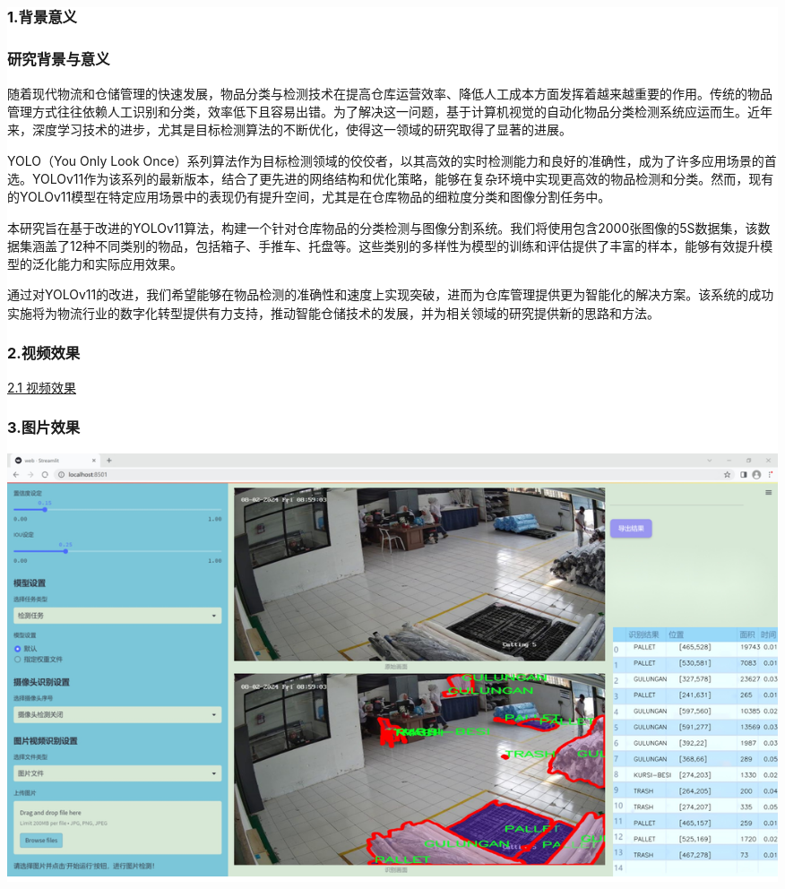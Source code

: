 ### 1.背景意义

### 研究背景与意义

随着现代物流和仓储管理的快速发展，物品分类与检测技术在提高仓库运营效率、降低人工成本方面发挥着越来越重要的作用。传统的物品管理方式往往依赖人工识别和分类，效率低下且容易出错。为了解决这一问题，基于计算机视觉的自动化物品分类检测系统应运而生。近年来，深度学习技术的进步，尤其是目标检测算法的不断优化，使得这一领域的研究取得了显著的进展。

YOLO（You Only Look Once）系列算法作为目标检测领域的佼佼者，以其高效的实时检测能力和良好的准确性，成为了许多应用场景的首选。YOLOv11作为该系列的最新版本，结合了更先进的网络结构和优化策略，能够在复杂环境中实现更高效的物品检测和分类。然而，现有的YOLOv11模型在特定应用场景中的表现仍有提升空间，尤其是在仓库物品的细粒度分类和图像分割任务中。

本研究旨在基于改进的YOLOv11算法，构建一个针对仓库物品的分类检测与图像分割系统。我们将使用包含2000张图像的5S数据集，该数据集涵盖了12种不同类别的物品，包括箱子、手推车、托盘等。这些类别的多样性为模型的训练和评估提供了丰富的样本，能够有效提升模型的泛化能力和实际应用效果。

通过对YOLOv11的改进，我们希望能够在物品检测的准确性和速度上实现突破，进而为仓库管理提供更为智能化的解决方案。该系统的成功实施将为物流行业的数字化转型提供有力支持，推动智能仓储技术的发展，并为相关领域的研究提供新的思路和方法。

### 2.视频效果

[2.1 视频效果](https://www.bilibili.com/video/BV1jRqVYPE7a/)

### 3.图片效果

![1.png](1.png)
